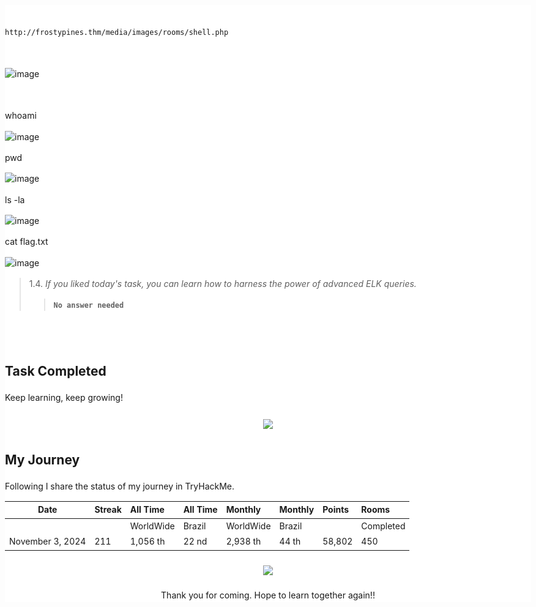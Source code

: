 <br>

<pre><code>http://frostypines.thm/media/images/rooms/shell.php</code></pre>

<br>

![image](https://github.com/user-attachments/assets/2c17c8c4-2608-4941-a4b1-0a8d5db16923)

<br>

<p>whoami</p>

![image](https://github.com/user-attachments/assets/be0a0ccc-29b6-4064-bbb2-e6ff85bb38f2)

<p>pwd</p>

![image](https://github.com/user-attachments/assets/8ab9823e-4298-48bc-991a-f1a12fd0a379)

<p>ls -la</p>

![image](https://github.com/user-attachments/assets/8ab9823e-4298-48bc-991a-f1a12fd0a379)

<p>cat flag.txt</p>

![image](https://github.com/user-attachments/assets/f3db3a20-0b1d-42fe-8237-46c4ed131351)

> 1.4. <em>If you liked today's task, you can learn how to harness the power of advanced ELK queries.</em><br><a id='1.4'></a>
>> <code><strong>No answer needed</strong></code>

<br>
<br>

<h2>Task Completed<a id='2'></a></h2>
<p>Keep learning, keep growing!<br>

<h3 align="center"> <img width="900px" src="https://github.com/user-attachments/assets/3059dcb7-6d8d-415f-9dcf-a772bb25a393"> </h3>

<h2>My Journey<a id='3'></a></h2>
<p></p>Following I share the status of my journey in TryHackMe.</p>

<div align="center">

| Date              | Streak   | All Time     | All Time     | Monthly     | Monthly    | Points   | Rooms     |
| :---------------: | :------- | :----------- | :----------- | :---------- | :--------- | :------  | :-------- |
|                   |          | WorldWide    | Brazil       | WorldWide   | Brazil     |          | Completed |
| November 3, 2024  | 211      |     1,056 th |        22 nd |    2,938 th |      44 th | 58,802   |       450 |

</div>

<h3 align="center"> <img width="900px" src="https://github.com/user-attachments/assets/f5ab9c52-bc01-4d77-b6b8-252d1edee1ac"> </h3>

<p style="text-align: center;">Thank you for coming. Hope to learn together again!!</p>
